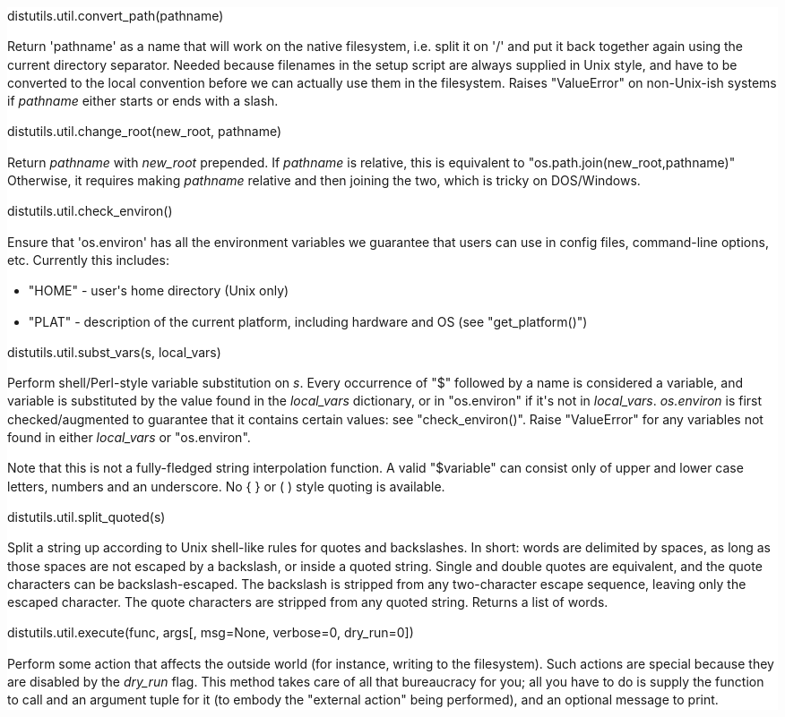 distutils.util.convert_path(pathname)

   Return 'pathname' as a name that will work on the native
   filesystem, i.e. split it on '/' and put it back together again
   using the current directory separator. Needed because filenames in
   the setup script are always supplied in Unix style, and have to be
   converted to the local convention before we can actually use them
   in the filesystem.  Raises "ValueError" on non-Unix-ish systems if
   *pathname* either  starts or ends with a slash.

distutils.util.change_root(new_root, pathname)

   Return *pathname* with *new_root* prepended.  If *pathname* is
   relative, this is equivalent to "os.path.join(new_root,pathname)"
   Otherwise, it requires making *pathname* relative and then joining
   the two, which is tricky on DOS/Windows.

distutils.util.check_environ()

   Ensure that 'os.environ' has all the environment variables we
   guarantee that users can use in config files, command-line options,
   etc.  Currently this includes:

   * "HOME" - user's home directory (Unix only)

   * "PLAT" - description of the current platform, including hardware
     and OS (see "get_platform()")

distutils.util.subst_vars(s, local_vars)

   Perform shell/Perl-style variable substitution on *s*.  Every
   occurrence of "$" followed by a name is considered a variable, and
   variable is substituted by the value found in the *local_vars*
   dictionary, or in "os.environ" if it's not in *local_vars*.
   *os.environ* is first checked/augmented to guarantee that it
   contains certain values: see "check_environ()".  Raise "ValueError"
   for any variables not found in either *local_vars* or "os.environ".

   Note that this is not a fully-fledged string interpolation
   function. A valid "$variable" can consist only of upper and lower
   case letters, numbers and an underscore. No { } or ( ) style
   quoting is available.

distutils.util.split_quoted(s)

   Split a string up according to Unix shell-like rules for quotes and
   backslashes. In short: words are delimited by spaces, as long as
   those spaces are not escaped by a backslash, or inside a quoted
   string. Single and double quotes are equivalent, and the quote
   characters can be backslash-escaped.  The backslash is stripped
   from any two-character escape sequence, leaving only the escaped
   character.  The quote characters are stripped from any quoted
   string.  Returns a list of words.

distutils.util.execute(func, args[, msg=None, verbose=0, dry_run=0])

   Perform some action that affects the outside world (for instance,
   writing to the filesystem).  Such actions are special because they
   are disabled by the *dry_run* flag.  This method takes  care of all
   that bureaucracy for you; all you have to do is supply the function
   to call and an argument tuple for it (to embody the "external
   action" being performed), and an optional message to print.
